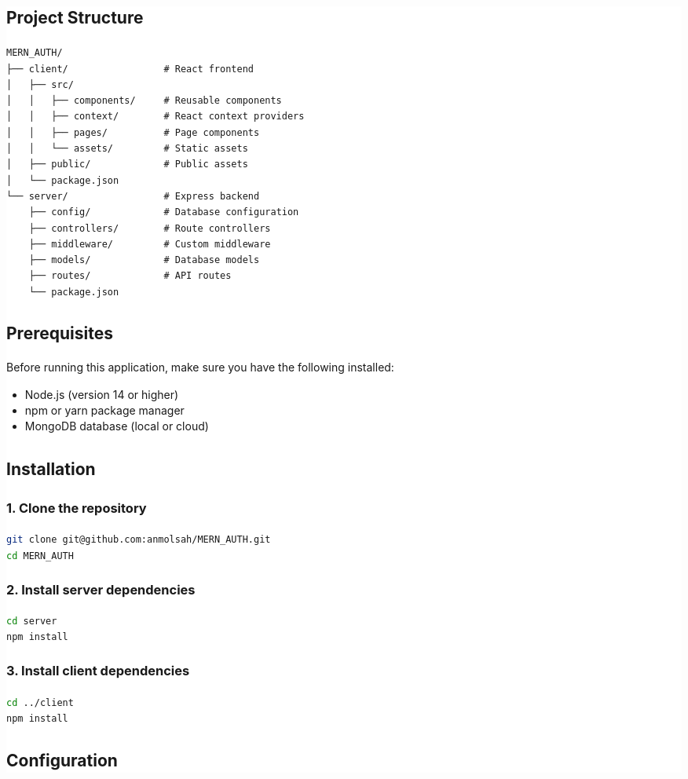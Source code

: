 ## Project Structure

```
MERN_AUTH/
├── client/                 # React frontend
│   ├── src/
│   │   ├── components/     # Reusable components
│   │   ├── context/        # React context providers
│   │   ├── pages/          # Page components
│   │   └── assets/         # Static assets
│   ├── public/             # Public assets
│   └── package.json
└── server/                 # Express backend
    ├── config/             # Database configuration
    ├── controllers/        # Route controllers
    ├── middleware/         # Custom middleware
    ├── models/             # Database models
    ├── routes/             # API routes
    └── package.json
```

## Prerequisites

Before running this application, make sure you have the following installed:

- Node.js (version 14 or higher)
- npm or yarn package manager
- MongoDB database (local or cloud)

## Installation

### 1. Clone the repository

```bash
git clone git@github.com:anmolsah/MERN_AUTH.git
cd MERN_AUTH
```

### 2. Install server dependencies

```bash
cd server
npm install
```

### 3. Install client dependencies

```bash
cd ../client
npm install
```

## Configuration
